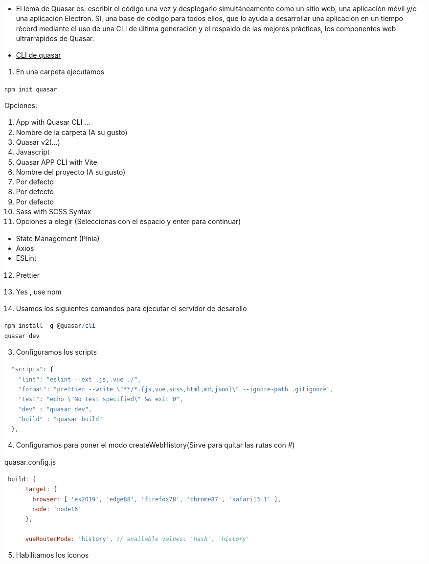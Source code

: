 - El lema de Quasar es: escribir el código una vez y desplegarlo simultáneamente como un sitio web, una aplicación móvil y/o una aplicación Electron. Sí, una base de código para todos ellos, que lo ayuda a desarrollar una aplicación en un tiempo récord mediante el uso de una CLI de última generación y el respaldo de las mejores prácticas, los componentes web ultrarrápidos de Quasar.

- [ CLI de quasar](https://quasar.dev/start/quasar-cli)

1. En una carpeta ejecutamos 
```powershell
npm init quasar
```

Opciones: 
1.	App with Quasar CLI …
2.	Nombre de la carpeta (A su gusto)
3.	Quasar v2(…)
4.	Javascript
5.	Quasar APP CLI with  Vite
6.	Nombre del proyecto (A su gusto)
7.	Por defecto
8.	Por defecto
9.	Por defecto
10.	Sass with SCSS Syntax
11.	Opciones a elegir (Seleccionas con el espacio  y enter para continuar)
-	State Management (Pinia)
-	Axios
-	ESLint
12.	Prettier
13.	Yes , use npm


2. Usamos los siguientes comandos para ejecutar el servidor de desarollo


```powershell
npm install -g @quasar/cli
quasar dev

```
3. Configuramos los scripts 
```js
  "scripts": {
    "lint": "eslint --ext .js,.vue ./",
    "format": "prettier --write \"**/*.{js,vue,scss,html,md,json}\" --ignore-path .gitignore",
    "test": "echo \"No test specified\" && exit 0",
    "dev" : "quasar dev",
    "build" : "quasar build"
  },

```
4.  Configuramos para poner el modo createWebHistory(Sirve para quitar las rutas con #)

quasar.config.js
```js
 build: {
      target: {
        browser: [ 'es2019', 'edge88', 'firefox78', 'chrome87', 'safari13.1' ],
        node: 'node16'
      },

      vueRouterMode: 'history', // available values: 'hash', 'history'

```
5. Habilitamos los iconos 
